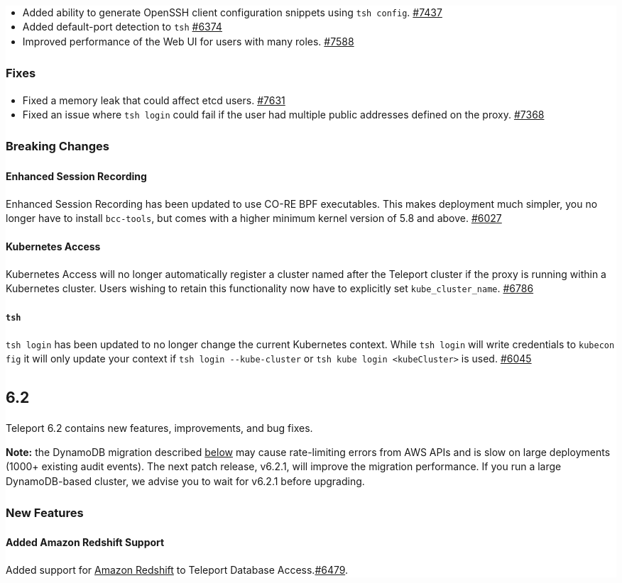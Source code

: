 * Added ability to generate OpenSSH client configuration snippets using `tsh config`. [#7437](https://github.com/gravitational/teleport/pull/7437)
* Added default-port detection to `tsh` [#6374](https://github.com/gravitational/teleport/pull/6374)
* Improved performance of the Web UI for users with many roles. [#7588](https://github.com/gravitational/teleport/pull/7588)

### Fixes

* Fixed a memory leak that could affect etcd users. [#7631](https://github.com/gravitational/teleport/pull/7631)
* Fixed an issue where `tsh login` could fail if the user had multiple public addresses defined on the proxy. [#7368](https://github.com/gravitational/teleport/pull/7368)

### Breaking Changes

#### Enhanced Session Recording

Enhanced Session Recording has been updated to use CO-RE BPF executables. This makes deployment much simpler, you no longer have to install `bcc-tools`, but comes with a higher minimum kernel version of 5.8 and above. [#6027](https://github.com/gravitational/teleport/pull/6027)

#### Kubernetes Access

Kubernetes Access will no longer automatically register a cluster named after the Teleport cluster if the proxy is running within a Kubernetes cluster. Users wishing to retain this functionality now have to explicitly set `kube_cluster_name`. [#6786](https://github.com/gravitational/teleport/pull/6786)

#### `tsh`

`tsh login` has been updated to no longer change the current Kubernetes context. While `tsh login` will write credentials to `kubeconfig` it will only update your context if `tsh login --kube-cluster` or `tsh kube login <kubeCluster>` is used. [#6045](https://github.com/gravitational/teleport/issues/6045)

## 6.2

Teleport 6.2 contains new features, improvements, and bug fixes.

**Note:** the DynamoDB migration described [below](#dynamodb-indexing-change)
may cause rate-limiting errors from AWS APIs and is slow on large deployments
(1000+ existing audit events). The next patch release, v6.2.1, will improve the
migration performance. If you run a large DynamoDB-based cluster, we advise you
to wait for v6.2.1 before upgrading.

### New Features

#### Added Amazon Redshift Support

Added support for [Amazon Redshift](https://aws.amazon.com/redshift) to Teleport Database Access.[#6479](https://github.com/gravitational/teleport/pull/6479).
